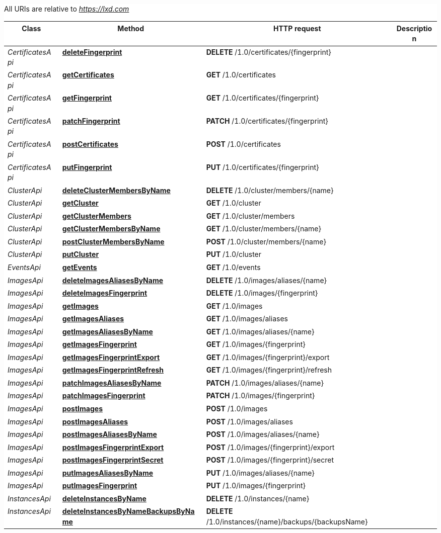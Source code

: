 All URIs are relative to *https://lxd.com*

Class | Method | HTTP request | Description
------------ | ------------- | ------------- | -------------
*CertificatesApi* | [**deleteFingerprint**](docs/CertificatesApi.md#deleteFingerprint) | **DELETE** /1.0/certificates/{fingerprint} | 
*CertificatesApi* | [**getCertificates**](docs/CertificatesApi.md#getCertificates) | **GET** /1.0/certificates | 
*CertificatesApi* | [**getFingerprint**](docs/CertificatesApi.md#getFingerprint) | **GET** /1.0/certificates/{fingerprint} | 
*CertificatesApi* | [**patchFingerprint**](docs/CertificatesApi.md#patchFingerprint) | **PATCH** /1.0/certificates/{fingerprint} | 
*CertificatesApi* | [**postCertificates**](docs/CertificatesApi.md#postCertificates) | **POST** /1.0/certificates | 
*CertificatesApi* | [**putFingerprint**](docs/CertificatesApi.md#putFingerprint) | **PUT** /1.0/certificates/{fingerprint} | 
*ClusterApi* | [**deleteClusterMembersByName**](docs/ClusterApi.md#deleteClusterMembersByName) | **DELETE** /1.0/cluster/members/{name} | 
*ClusterApi* | [**getCluster**](docs/ClusterApi.md#getCluster) | **GET** /1.0/cluster | 
*ClusterApi* | [**getClusterMembers**](docs/ClusterApi.md#getClusterMembers) | **GET** /1.0/cluster/members | 
*ClusterApi* | [**getClusterMembersByName**](docs/ClusterApi.md#getClusterMembersByName) | **GET** /1.0/cluster/members/{name} | 
*ClusterApi* | [**postClusterMembersByName**](docs/ClusterApi.md#postClusterMembersByName) | **POST** /1.0/cluster/members/{name} | 
*ClusterApi* | [**putCluster**](docs/ClusterApi.md#putCluster) | **PUT** /1.0/cluster | 
*EventsApi* | [**getEvents**](docs/EventsApi.md#getEvents) | **GET** /1.0/events | 
*ImagesApi* | [**deleteImagesAliasesByName**](docs/ImagesApi.md#deleteImagesAliasesByName) | **DELETE** /1.0/images/aliases/{name} | 
*ImagesApi* | [**deleteImagesFingerprint**](docs/ImagesApi.md#deleteImagesFingerprint) | **DELETE** /1.0/images/{fingerprint} | 
*ImagesApi* | [**getImages**](docs/ImagesApi.md#getImages) | **GET** /1.0/images | 
*ImagesApi* | [**getImagesAliases**](docs/ImagesApi.md#getImagesAliases) | **GET** /1.0/images/aliases | 
*ImagesApi* | [**getImagesAliasesByName**](docs/ImagesApi.md#getImagesAliasesByName) | **GET** /1.0/images/aliases/{name} | 
*ImagesApi* | [**getImagesFingerprint**](docs/ImagesApi.md#getImagesFingerprint) | **GET** /1.0/images/{fingerprint} | 
*ImagesApi* | [**getImagesFingerprintExport**](docs/ImagesApi.md#getImagesFingerprintExport) | **GET** /1.0/images/{fingerprint}/export | 
*ImagesApi* | [**getImagesFingerprintRefresh**](docs/ImagesApi.md#getImagesFingerprintRefresh) | **GET** /1.0/images/{fingerprint}/refresh | 
*ImagesApi* | [**patchImagesAliasesByName**](docs/ImagesApi.md#patchImagesAliasesByName) | **PATCH** /1.0/images/aliases/{name} | 
*ImagesApi* | [**patchImagesFingerprint**](docs/ImagesApi.md#patchImagesFingerprint) | **PATCH** /1.0/images/{fingerprint} | 
*ImagesApi* | [**postImages**](docs/ImagesApi.md#postImages) | **POST** /1.0/images | 
*ImagesApi* | [**postImagesAliases**](docs/ImagesApi.md#postImagesAliases) | **POST** /1.0/images/aliases | 
*ImagesApi* | [**postImagesAliasesByName**](docs/ImagesApi.md#postImagesAliasesByName) | **POST** /1.0/images/aliases/{name} | 
*ImagesApi* | [**postImagesFingerprintExport**](docs/ImagesApi.md#postImagesFingerprintExport) | **POST** /1.0/images/{fingerprint}/export | 
*ImagesApi* | [**postImagesFingerprintSecret**](docs/ImagesApi.md#postImagesFingerprintSecret) | **POST** /1.0/images/{fingerprint}/secret | 
*ImagesApi* | [**putImagesAliasesByName**](docs/ImagesApi.md#putImagesAliasesByName) | **PUT** /1.0/images/aliases/{name} | 
*ImagesApi* | [**putImagesFingerprint**](docs/ImagesApi.md#putImagesFingerprint) | **PUT** /1.0/images/{fingerprint} | 
*InstancesApi* | [**deleteInstancesByName**](docs/InstancesApi.md#deleteInstancesByName) | **DELETE** /1.0/instances/{name} | 
*InstancesApi* | [**deleteInstancesByNameBackupsByName**](docs/InstancesApi.md#deleteInstancesByNameBackupsByName) | **DELETE** /1.0/instances/{name}/backups/{backupsName} | 